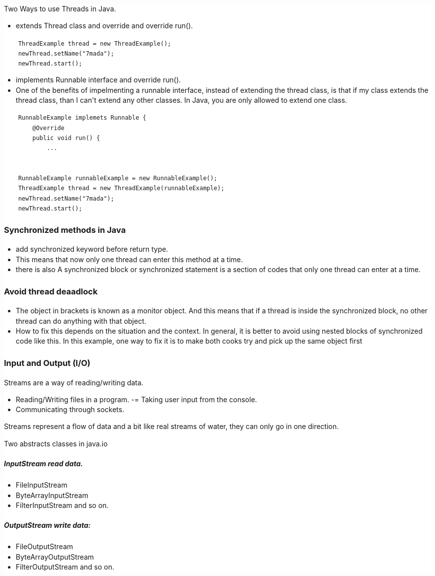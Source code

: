 Two Ways to use Threads in Java.
- extends Thread class and override and override run().
```
    ThreadExample thread = new ThreadExample();
    newThread.setName("7mada");    
    newThread.start();
```
- implements Runnable interface and override run().
- One of the benefits of impelmenting a runnable interface, instead of extending the thread class, is that if my class extends the thread class, than I can't extend any other classes. In Java, you are only allowed to extend one class.
```
    RunnableExample implemets Runnable {
        @Override
        public void run() {
            ...


    RunnableExample runnableExample = new RunnableExample();
    ThreadExample thread = new ThreadExample(runnableExample);
    newThread.setName("7mada");    
    newThread.start();
```

### Synchronized methods in Java
 - add synchronized keyword before return type.
 - This means that now only one thread can enter this method at a time.
 - there is also A synchronized block or synchronized statement is a section of codes that only one thread can enter at a time.   
 
### Avoid thread deaadlock
- The object in brackets is known as a monitor object. And this means that if a thread is inside the synchronized block, no other thread can do anything with that object.
- How to fix this depends on the situation and the context. In general, it is better to avoid using nested blocks of synchronized code like this. In this example, one way to fix it is to make both cooks try and pick up the same object first

### Input and Output (I/O)
Streams are a way of reading/writing data.
- Reading/Writing files in a program.
-= Taking user input from the console.
- Communicating through sockets.

Streams represent a flow of data and a bit like real streams of water, they can only go in one direction.


Two abstracts classes in java.io
##### InputStream read data.
   - FileInputStream
   - ByteArrayInputStream
   - FilterInputStream
    and so on.
##### OutputStream write data:
   - FileOutputStream
   - ByteArrayOutputStream
   - FilterOutputStream
   and so on.  
   
